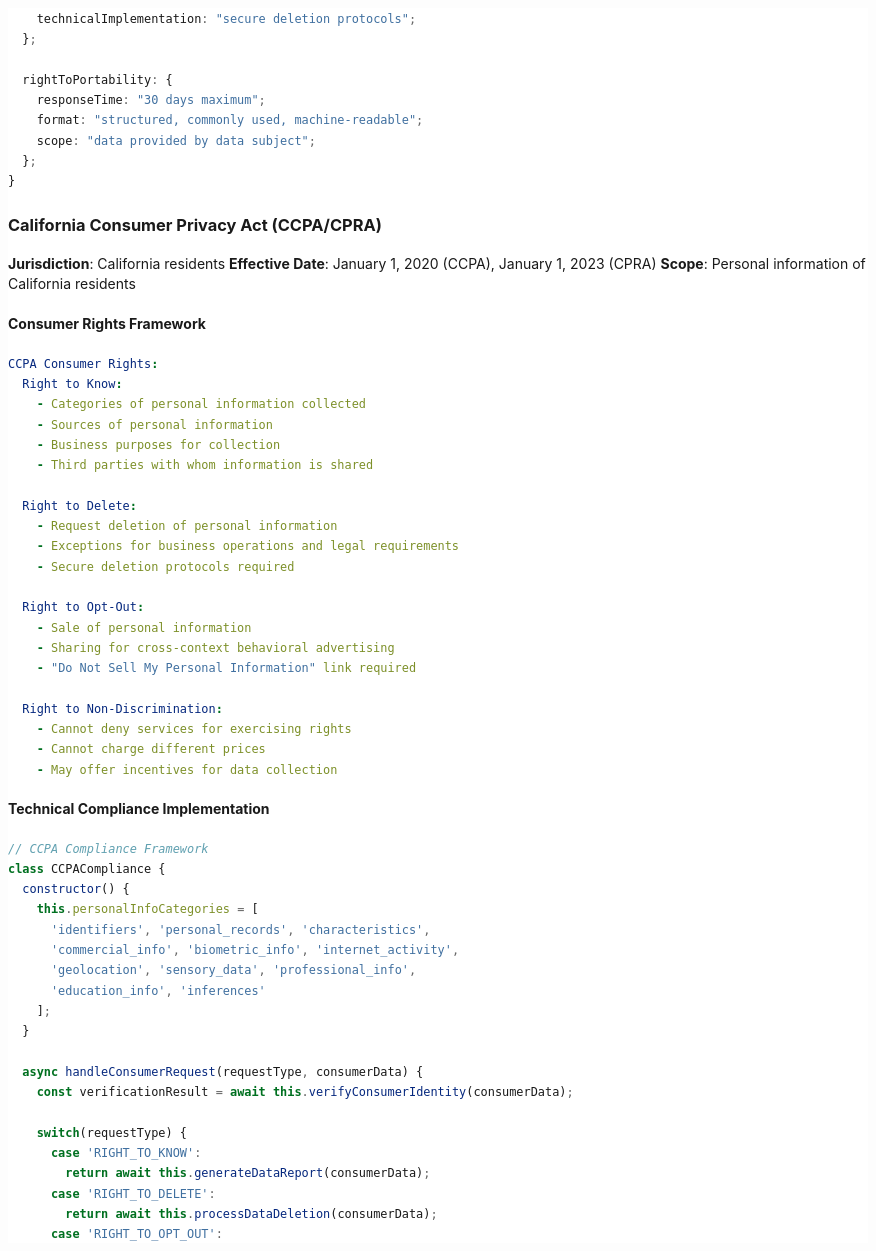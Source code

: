 ```typescript
    technicalImplementation: "secure deletion protocols";
  };
  
  rightToPortability: {
    responseTime: "30 days maximum";
    format: "structured, commonly used, machine-readable";
    scope: "data provided by data subject";
  };
}
```

### California Consumer Privacy Act (CCPA/CPRA)
**Jurisdiction**: California residents
**Effective Date**: January 1, 2020 (CCPA), January 1, 2023 (CPRA)
**Scope**: Personal information of California residents

#### Consumer Rights Framework
```yaml
CCPA Consumer Rights:
  Right to Know:
    - Categories of personal information collected
    - Sources of personal information
    - Business purposes for collection
    - Third parties with whom information is shared
  
  Right to Delete:
    - Request deletion of personal information
    - Exceptions for business operations and legal requirements
    - Secure deletion protocols required
  
  Right to Opt-Out:
    - Sale of personal information
    - Sharing for cross-context behavioral advertising
    - "Do Not Sell My Personal Information" link required
  
  Right to Non-Discrimination:
    - Cannot deny services for exercising rights
    - Cannot charge different prices
    - May offer incentives for data collection
```

#### Technical Compliance Implementation
```javascript
// CCPA Compliance Framework
class CCPACompliance {
  constructor() {
    this.personalInfoCategories = [
      'identifiers', 'personal_records', 'characteristics',
      'commercial_info', 'biometric_info', 'internet_activity',
      'geolocation', 'sensory_data', 'professional_info',
      'education_info', 'inferences'
    ];
  }
  
  async handleConsumerRequest(requestType, consumerData) {
    const verificationResult = await this.verifyConsumerIdentity(consumerData);
    
    switch(requestType) {
      case 'RIGHT_TO_KNOW':
        return await this.generateDataReport(consumerData);
      case 'RIGHT_TO_DELETE':
        return await this.processDataDeletion(consumerData);
      case 'RIGHT_TO_OPT_OUT':
```